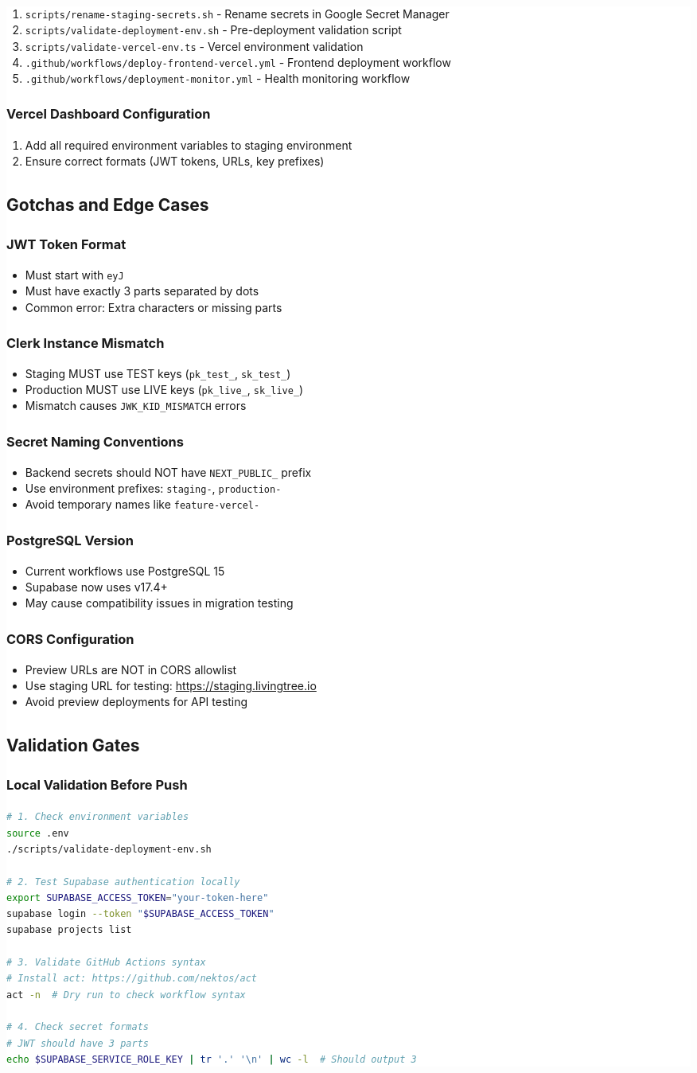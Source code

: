 1. `scripts/rename-staging-secrets.sh` - Rename secrets in Google Secret Manager
2. `scripts/validate-deployment-env.sh` - Pre-deployment validation script
3. `scripts/validate-vercel-env.ts` - Vercel environment validation
4. `.github/workflows/deploy-frontend-vercel.yml` - Frontend deployment workflow
5. `.github/workflows/deployment-monitor.yml` - Health monitoring workflow

### Vercel Dashboard Configuration

1. Add all required environment variables to staging environment
2. Ensure correct formats (JWT tokens, URLs, key prefixes)

## Gotchas and Edge Cases

### JWT Token Format

- Must start with `eyJ`
- Must have exactly 3 parts separated by dots
- Common error: Extra characters or missing parts

### Clerk Instance Mismatch

- Staging MUST use TEST keys (`pk_test_`, `sk_test_`)
- Production MUST use LIVE keys (`pk_live_`, `sk_live_`)
- Mismatch causes `JWK_KID_MISMATCH` errors

### Secret Naming Conventions

- Backend secrets should NOT have `NEXT_PUBLIC_` prefix
- Use environment prefixes: `staging-`, `production-`
- Avoid temporary names like `feature-vercel-`

### PostgreSQL Version

- Current workflows use PostgreSQL 15
- Supabase now uses v17.4+
- May cause compatibility issues in migration testing

### CORS Configuration

- Preview URLs are NOT in CORS allowlist
- Use staging URL for testing: https://staging.livingtree.io
- Avoid preview deployments for API testing

## Validation Gates

### Local Validation Before Push

```bash
# 1. Check environment variables
source .env
./scripts/validate-deployment-env.sh

# 2. Test Supabase authentication locally
export SUPABASE_ACCESS_TOKEN="your-token-here"
supabase login --token "$SUPABASE_ACCESS_TOKEN"
supabase projects list

# 3. Validate GitHub Actions syntax
# Install act: https://github.com/nektos/act
act -n  # Dry run to check workflow syntax

# 4. Check secret formats
# JWT should have 3 parts
echo $SUPABASE_SERVICE_ROLE_KEY | tr '.' '\n' | wc -l  # Should output 3
```